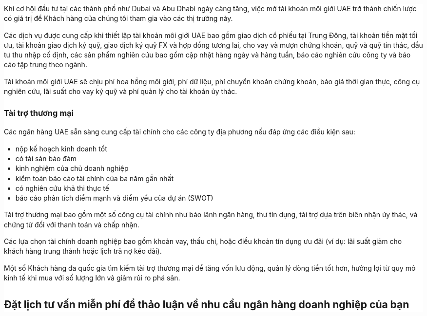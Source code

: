 Khi cơ hội đầu tư tại các thành phố như Dubai và Abu Dhabi ngày càng tăng, việc mở tài khoản môi giới UAE trở thành chiến lược có giá trị để Khách hàng của chúng tôi tham gia vào các thị trường này.

Các dịch vụ được cung cấp khi thiết lập tài khoản môi giới UAE bao gồm giao dịch cổ phiếu tại Trung Đông, tài khoản tiền mặt tối ưu, tài khoản giao dịch ký quỹ, giao dịch ký quỹ FX và hợp đồng tương lai, cho vay và mượn chứng khoán, quỹ và quỹ tín thác, đầu tư thu nhập cố định, các sản phẩm nghiên cứu bao gồm cập nhật hàng ngày và hàng tuần, báo cáo nghiên cứu công ty và báo cáo tập trung theo ngành.

Tài khoản môi giới UAE sẽ chịu phí hoa hồng môi giới, phí dữ liệu, phí chuyển khoản chứng khoán, báo giá thời gian thực, công cụ nghiên cứu, lãi suất cho vay ký quỹ và phí quản lý cho tài khoản ủy thác.

### Tài trợ thương mại

Các ngân hàng UAE sẵn sàng cung cấp tài chính cho các công ty địa phương nếu đáp ứng các điều kiện sau:

- nộp kế hoạch kinh doanh tốt
- có tài sản bảo đảm
- kinh nghiệm của chủ doanh nghiệp
- kiểm toán báo cáo tài chính của ba năm gần nhất
- có nghiên cứu khả thi thực tế
- báo cáo phân tích điểm mạnh và điểm yếu của dự án (SWOT)

Tài trợ thương mại bao gồm một số công cụ tài chính như bảo lãnh ngân hàng, thư tín dụng, tài trợ dựa trên biên nhận ủy thác, và chứng từ đối với thanh toán và chấp nhận.

Các lựa chọn tài chính doanh nghiệp bao gồm khoản vay, thấu chi, hoặc điều khoản tín dụng ưu đãi (ví dụ: lãi suất giảm cho khách hàng trung thành hoặc lịch trả nợ kéo dài).

Một số Khách hàng đa quốc gia tìm kiếm tài trợ thương mại để tăng vốn lưu động, quản lý dòng tiền tốt hơn, hưởng lợi từ quy mô kinh tế khi mua với số lượng lớn và giảm rủi ro phá sản.

## Đặt lịch tư vấn miễn phí để thảo luận về nhu cầu ngân hàng doanh nghiệp của bạn

<video  autoplay muted playsinline style="padding: 80px" >
  <source src="/img/iStock-2185912341.mp4" type="video/mp4">
</video>

<ContactFormModal formName="Banking [guide]" buttonText="Nhận tư vấn miễn phí" :services="[
 '🏢 Tài khoản Doanh nghiệp cho Cư dân UAE',
 '🌐 Tài khoản Doanh nghiệp cho Người không cư trú UAE (Rủi ro Thấp)',
 '⚠️ Tài khoản Doanh nghiệp cho Người không cư trú UAE (Rủi ro Cao)',
 '👤 Tài khoản Ngân hàng Cá nhân']"/>
